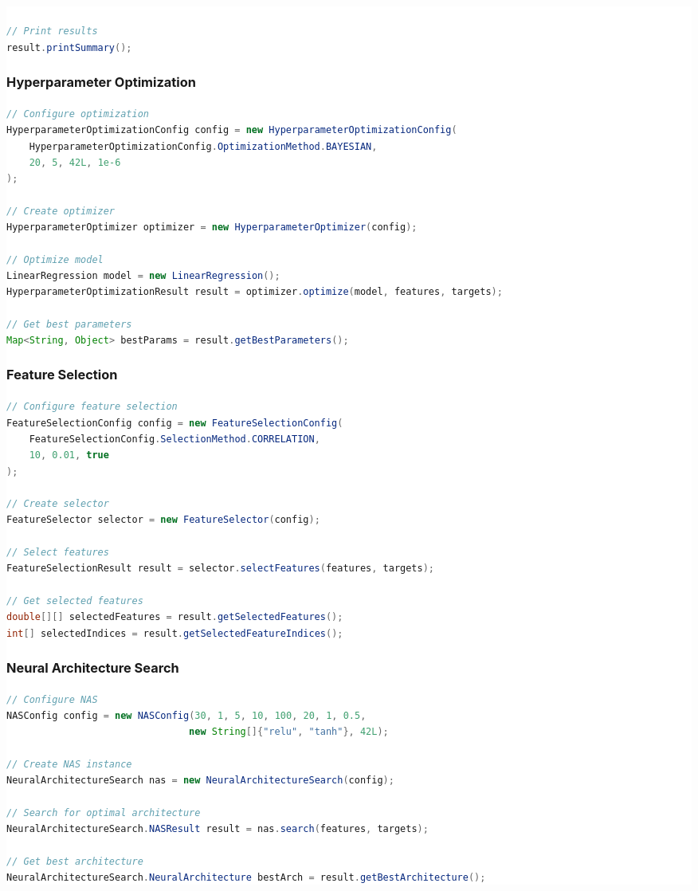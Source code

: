 ```java

// Print results
result.printSummary();
```

### Hyperparameter Optimization
```java
// Configure optimization
HyperparameterOptimizationConfig config = new HyperparameterOptimizationConfig(
    HyperparameterOptimizationConfig.OptimizationMethod.BAYESIAN, 
    20, 5, 42L, 1e-6
);

// Create optimizer
HyperparameterOptimizer optimizer = new HyperparameterOptimizer(config);

// Optimize model
LinearRegression model = new LinearRegression();
HyperparameterOptimizationResult result = optimizer.optimize(model, features, targets);

// Get best parameters
Map<String, Object> bestParams = result.getBestParameters();
```

### Feature Selection
```java
// Configure feature selection
FeatureSelectionConfig config = new FeatureSelectionConfig(
    FeatureSelectionConfig.SelectionMethod.CORRELATION, 
    10, 0.01, true
);

// Create selector
FeatureSelector selector = new FeatureSelector(config);

// Select features
FeatureSelectionResult result = selector.selectFeatures(features, targets);

// Get selected features
double[][] selectedFeatures = result.getSelectedFeatures();
int[] selectedIndices = result.getSelectedFeatureIndices();
```

### Neural Architecture Search
```java
// Configure NAS
NASConfig config = new NASConfig(30, 1, 5, 10, 100, 20, 1, 0.5,
                                new String[]{"relu", "tanh"}, 42L);

// Create NAS instance
NeuralArchitectureSearch nas = new NeuralArchitectureSearch(config);

// Search for optimal architecture
NeuralArchitectureSearch.NASResult result = nas.search(features, targets);

// Get best architecture
NeuralArchitectureSearch.NeuralArchitecture bestArch = result.getBestArchitecture();
```
